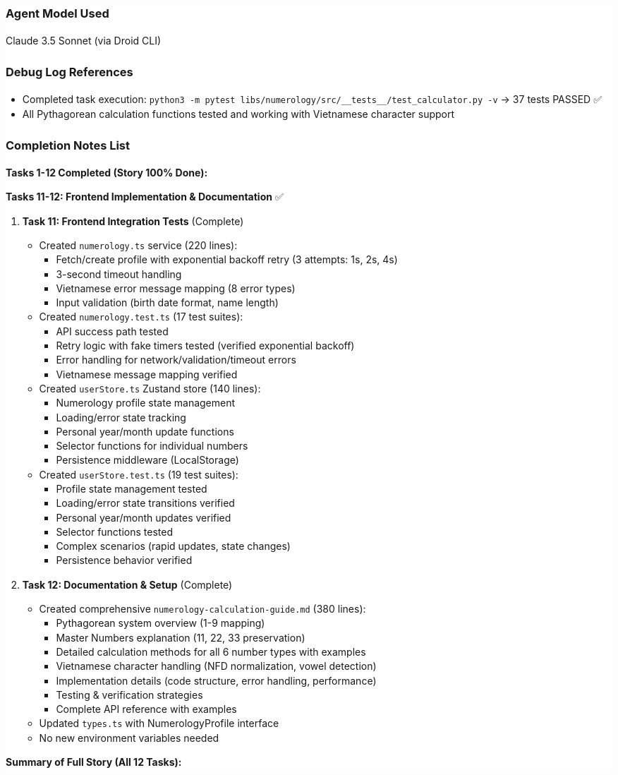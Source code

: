 ### Agent Model Used
Claude 3.5 Sonnet (via Droid CLI)

### Debug Log References
- Completed task execution: `python3 -m pytest libs/numerology/src/__tests__/test_calculator.py -v` → 37 tests PASSED ✅
- All Pythagorean calculation functions tested and working with Vietnamese character support

### Completion Notes List
**Tasks 1-12 Completed (Story 100% Done):**

**Tasks 11-12: Frontend Implementation & Documentation** ✅

1. **Task 11: Frontend Integration Tests** (Complete)
   - Created `numerology.ts` service (220 lines):
     - Fetch/create profile with exponential backoff retry (3 attempts: 1s, 2s, 4s)
     - 3-second timeout handling
     - Vietnamese error message mapping (8 error types)
     - Input validation (birth date format, name length)
   - Created `numerology.test.ts` (17 test suites):
     - API success path tested
     - Retry logic with fake timers tested (verified exponential backoff)
     - Error handling for network/validation/timeout errors
     - Vietnamese message mapping verified
   - Created `userStore.ts` Zustand store (140 lines):
     - Numerology profile state management
     - Loading/error state tracking
     - Personal year/month update functions
     - Selector functions for individual numbers
     - Persistence middleware (LocalStorage)
   - Created `userStore.test.ts` (19 test suites):
     - Profile state management tested
     - Loading/error state transitions verified
     - Personal year/month updates verified
     - Selector functions tested
     - Complex scenarios (rapid updates, state changes)
     - Persistence behavior verified

2. **Task 12: Documentation & Setup** (Complete)
   - Created comprehensive `numerology-calculation-guide.md` (380 lines):
     - Pythagorean system overview (1-9 mapping)
     - Master Numbers explanation (11, 22, 33 preservation)
     - Detailed calculation methods for all 6 number types with examples
     - Vietnamese character handling (NFD normalization, vowel detection)
     - Implementation details (code structure, error handling, performance)
     - Testing & verification strategies
     - Complete API reference with examples
   - Updated `types.ts` with NumerologyProfile interface
   - No new environment variables needed

**Summary of Full Story (All 12 Tasks):**

